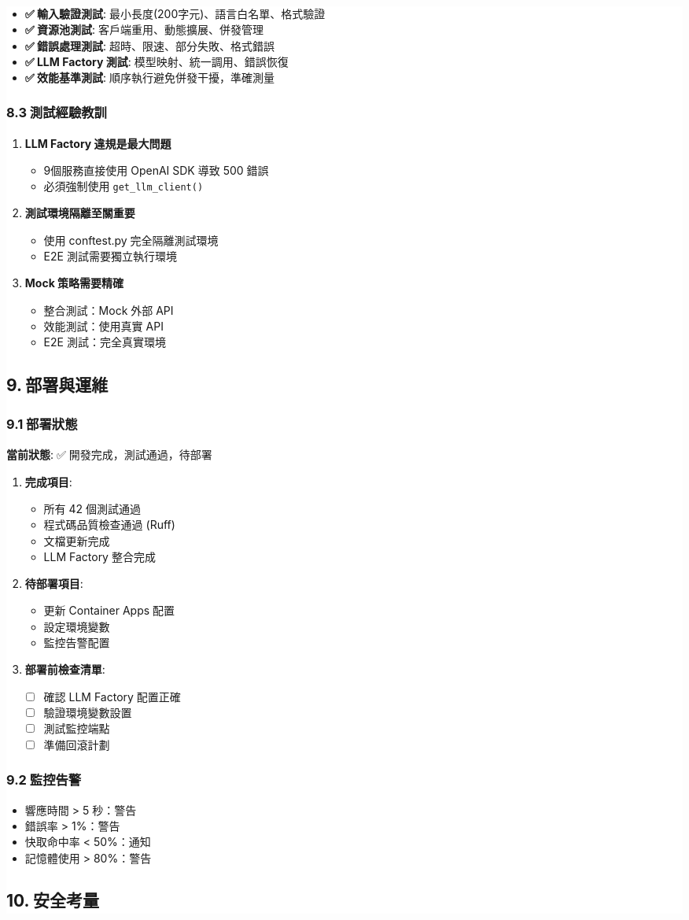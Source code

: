 - **✅ 輸入驗證測試**: 最小長度(200字元)、語言白名單、格式驗證
- **✅ 資源池測試**: 客戶端重用、動態擴展、併發管理
- **✅ 錯誤處理測試**: 超時、限速、部分失敗、格式錯誤
- **✅ LLM Factory 測試**: 模型映射、統一調用、錯誤恢復
- **✅ 效能基準測試**: 順序執行避免併發干擾，準確測量

### 8.3 測試經驗教訓

1. **LLM Factory 違規是最大問題**
   - 9個服務直接使用 OpenAI SDK 導致 500 錯誤
   - 必須強制使用 `get_llm_client()`
   
2. **測試環境隔離至關重要**
   - 使用 conftest.py 完全隔離測試環境
   - E2E 測試需要獨立執行環境
   
3. **Mock 策略需要精確**
   - 整合測試：Mock 外部 API
   - 效能測試：使用真實 API
   - E2E 測試：完全真實環境

## 9. 部署與運維

### 9.1 部署狀態

**當前狀態**: ✅ 開發完成，測試通過，待部署

1. **完成項目**:
   - 所有 42 個測試通過
   - 程式碼品質檢查通過 (Ruff)
   - 文檔更新完成
   - LLM Factory 整合完成

2. **待部署項目**:
   - 更新 Container Apps 配置
   - 設定環境變數
   - 監控告警配置

3. **部署前檢查清單**:
   - [ ] 確認 LLM Factory 配置正確
   - [ ] 驗證環境變數設置
   - [ ] 測試監控端點
   - [ ] 準備回滾計劃

### 9.2 監控告警

- 響應時間 > 5 秒：警告
- 錯誤率 > 1%：警告
- 快取命中率 < 50%：通知
- 記憶體使用 > 80%：警告

## 10. 安全考量
